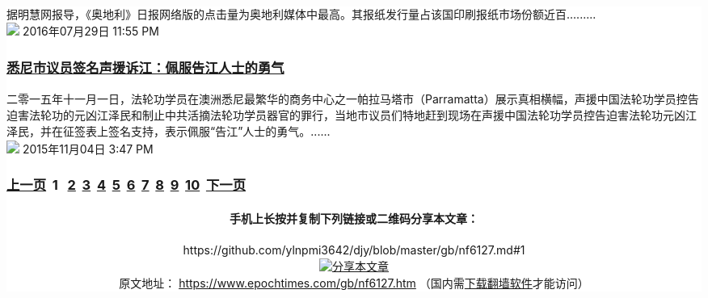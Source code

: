 据明慧网报导，《奥地利》日报网络版的点击量为奥地利媒体中最高。其报纸发行量占该国印刷报纸市场份额近百.........<br><img align="bottom" src="https://www.epochtimes.com/assets/themes/djy/images/time.gif"> 2016年07月29日 11:55 PM							</td></tr>
<tr><td width="742"><h3><a href="https://github.com/ylnpmi3642/djy/blob/master/gb/15/11/4/n4565337.md#1" target="_blank">悉尼市议员签名声援诉江：佩服告江人士的勇气</a><br></h3>二零一五年十一月一日，法轮功学员在澳洲悉尼最繁华的商务中心之一帕拉马塔市（Parramatta）展示真相横幅，声援中国法轮功学员控告迫害法轮功的元凶江泽民和制止中共活摘法轮功学员器官的罪行，当地市议员们特地赶到现场在声援中国法轮功学员控告迫害法轮功元凶江泽民，并在征签表上签名支持，表示佩服“告江”人士的勇气。......<br><img align="bottom" src="https://www.epochtimes.com/assets/themes/djy/images/time.gif"> 2015年11月04日 3:47 PM							</td></tr>
<tr><td><h3><a href="https://github.com/ylnpmi3642/djy/blob/master/gb/nf6127.md#1">上一页</a>&nbsp;&nbsp;1 &nbsp;&nbsp;<a href="https://github.com/ylnpmi3642/djy/blob/master/gb/nf6127_2.md#1">2</a>&nbsp;&nbsp;<a href="https://github.com/ylnpmi3642/djy/blob/master/gb/nf6127_3.md#1">3</a>&nbsp;&nbsp;<a href="https://github.com/ylnpmi3642/djy/blob/master/gb/nf6127_4.md#1">4</a>&nbsp;&nbsp;<a href="https://github.com/ylnpmi3642/djy/blob/master/gb/nf6127_5.md#1">5</a>&nbsp;&nbsp;<a href="https://github.com/ylnpmi3642/djy/blob/master/gb/nf6127_6.md#1">6</a>&nbsp;&nbsp;<a href="https://github.com/ylnpmi3642/djy/blob/master/gb/nf6127_7.md#1">7</a>&nbsp;&nbsp;<a href="https://github.com/ylnpmi3642/djy/blob/master/gb/nf6127_8.md#1">8</a>&nbsp;&nbsp;<a href="https://github.com/ylnpmi3642/djy/blob/master/gb/nf6127_9.md#1">9</a>&nbsp;&nbsp;<a href="https://github.com/ylnpmi3642/djy/blob/master/gb/nf6127_10.md#1">10</a>&nbsp;&nbsp;<a href="https://github.com/ylnpmi3642/djy/blob/master/gb/nf6127_2.md#1">下一页</a></h3></td></tr>
</table><div align="center"><h4>手机上长按并复制下列链接或二维码分享本文章：</h4>https://github.com/ylnpmi3642/djy/blob/master/gb/nf6127.md#1<br><a href="https://github.com/ylnpmi3642/djy/blob/master/gb/nf6127.md#1"><img src="https://chart.apis.google.com/chart?cht=qr&chs=240x240&choe=UTF-8&chld=M|2&chl=https://github.com/ylnpmi3642/djy/blob/master/gb/nf6127.md%231" title="分享本文章"></a><br>原文地址： <a href="https://www.epochtimes.com/gb/nf6127.htm">https://www.epochtimes.com/gb/nf6127.htm</a>    （国内需<a href="https://github.com/ylnpmi3642/www/blob/master/README.md#8">下载翻墙软件</a>才能访问）</div>
